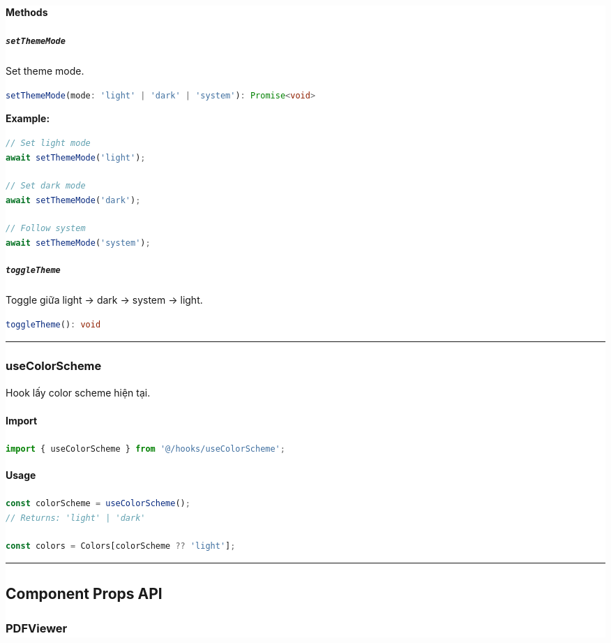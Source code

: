 #### Methods

##### `setThemeMode`

Set theme mode.

```typescript
setThemeMode(mode: 'light' | 'dark' | 'system'): Promise<void>
```

**Example:**
```typescript
// Set light mode
await setThemeMode('light');

// Set dark mode
await setThemeMode('dark');

// Follow system
await setThemeMode('system');
```

##### `toggleTheme`

Toggle giữa light → dark → system → light.

```typescript
toggleTheme(): void
```

---

### useColorScheme

Hook lấy color scheme hiện tại.

#### Import

```typescript
import { useColorScheme } from '@/hooks/useColorScheme';
```

#### Usage

```typescript
const colorScheme = useColorScheme();
// Returns: 'light' | 'dark'

const colors = Colors[colorScheme ?? 'light'];
```

---

## Component Props API

### PDFViewer
